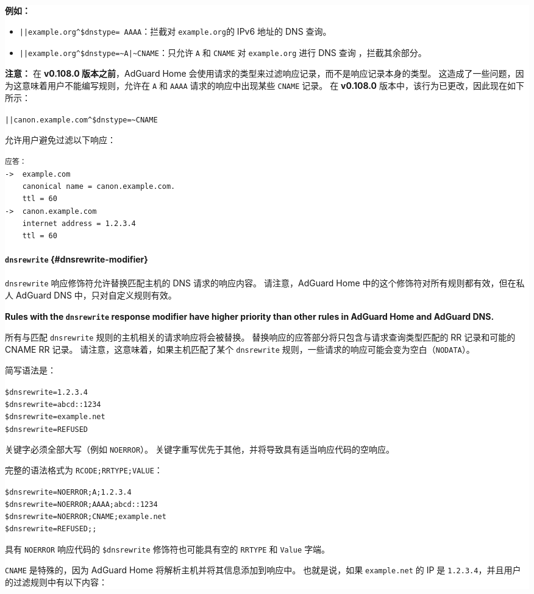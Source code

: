 **例如：**

- `||example.org^$dnstype= AAAA`：拦截对 `example.org`的 IPv6 地址的 DNS 查询。

- `||example.org^$dnstype=~A|~CNAME`：只允许 `A` 和 `CNAME` 对 `example.org` 进行 DNS 查询 ，拦截其余部分。

**注意：** 在 **v0.108.0 版本之前**，AdGuard Home 会使用请求的类型来过滤响应记录，而不是响应记录本身的类型。  这造成了一些问题，因为这意味着用户不能编写规则，允许在 `A` 和 `AAAA` 请求的响应中出现某些 `CNAME` 记录。 在 **v0.108.0** 版本中，该行为已更改，因此现在如下所示：

```none
||canon.example.com^$dnstype=~CNAME
```

允许用户避免过滤以下响应：

```none
应答：
->  example.com
    canonical name = canon.example.com.
    ttl = 60
->  canon.example.com
    internet address = 1.2.3.4
    ttl = 60
```

#### `dnsrewrite` {#dnsrewrite-modifier}

`dnsrewrite` 响应修饰符允许替换匹配主机的 DNS 请求的响应内容。 请注意，AdGuard Home 中的这个修饰符对所有规则都有效，但在私人 AdGuard DNS 中，只对自定义规则有效。

**Rules with the `dnsrewrite` response modifier have higher priority than other rules in AdGuard Home and AdGuard DNS.**

所有与匹配 `dnsrewrite` 规则的主机相关的请求响应将会被替换。 替换响应的应答部分将只包含与请求查询类型匹配的 RR 记录和可能的 CNAME RR 记录。 请注意，这意味着，如果主机匹配了某个 `dnsrewrite` 规则，一些请求的响应可能会变为空白（`NODATA`）。

简写语法是：

```none
$dnsrewrite=1.2.3.4
$dnsrewrite=abcd::1234
$dnsrewrite=example.net
$dnsrewrite=REFUSED
```

关键字必须全部大写（例如 `NOERROR`）。 关键字重写优先于其他，并将导致具有适当响应代码的空响应。

完整的语法格式为 `RCODE;RRTYPE;VALUE`：

```none
$dnsrewrite=NOERROR;A;1.2.3.4
$dnsrewrite=NOERROR;AAAA;abcd::1234
$dnsrewrite=NOERROR;CNAME;example.net
$dnsrewrite=REFUSED;;
```

具有 `NOERROR` 响应代码的 `$dnsrewrite` 修饰符也可能具有空的 `RRTYPE` 和 `Value` 字端。

`CNAME` 是特殊的，因为 AdGuard Home 将解析主机并将其信息添加到响应中。 也就是说，如果 `example.net` 的 IP 是 `1.2.3.4`，并且用户的过滤规则中有以下内容：
